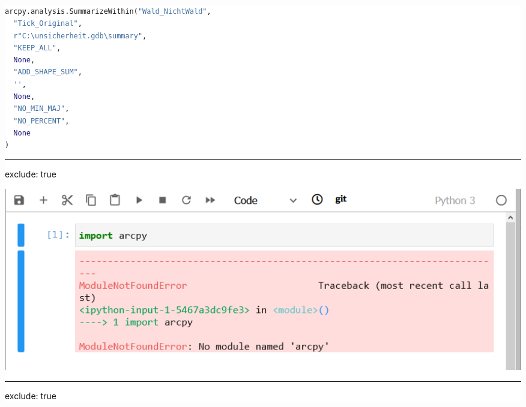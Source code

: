 ```python
arcpy.analysis.SummarizeWithin("Wald_NichtWald", 
  "Tick_Original",
  r"C:\unsicherheit.gdb\summary", 
  "KEEP_ALL", 
  None, 
  "ADD_SHAPE_SUM", 
  '', 
  None, 
  "NO_MIN_MAJ", 
  "NO_PERCENT", 
  None
)
```
---
exclude: true

<img src = "img/AGI_HS19_06_Coding_in_GIS_II44.png" width = 100%>

---
exclude: true

